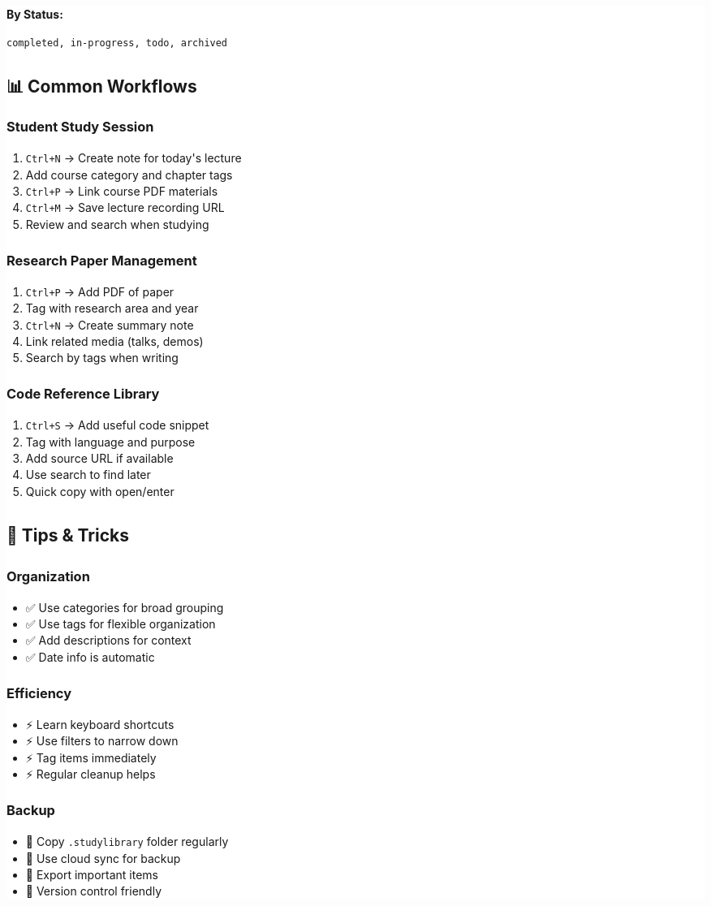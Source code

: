 **By Status:**

```
completed, in-progress, todo, archived
```

## 📊 Common Workflows

### Student Study Session

1. `Ctrl+N` → Create note for today's lecture
2. Add course category and chapter tags
3. `Ctrl+P` → Link course PDF materials
4. `Ctrl+M` → Save lecture recording URL
5. Review and search when studying

### Research Paper Management

1. `Ctrl+P` → Add PDF of paper
2. Tag with research area and year
3. `Ctrl+N` → Create summary note
4. Link related media (talks, demos)
5. Search by tags when writing

### Code Reference Library

1. `Ctrl+S` → Add useful code snippet
2. Tag with language and purpose
3. Add source URL if available
4. Use search to find later
5. Quick copy with open/enter

## 🎯 Tips & Tricks

### Organization

- ✅ Use categories for broad grouping
- ✅ Use tags for flexible organization
- ✅ Add descriptions for context
- ✅ Date info is automatic

### Efficiency

- ⚡ Learn keyboard shortcuts
- ⚡ Use filters to narrow down
- ⚡ Tag items immediately
- ⚡ Regular cleanup helps

### Backup

- 💾 Copy `.studylibrary` folder regularly
- 💾 Use cloud sync for backup
- 💾 Export important items
- 💾 Version control friendly
